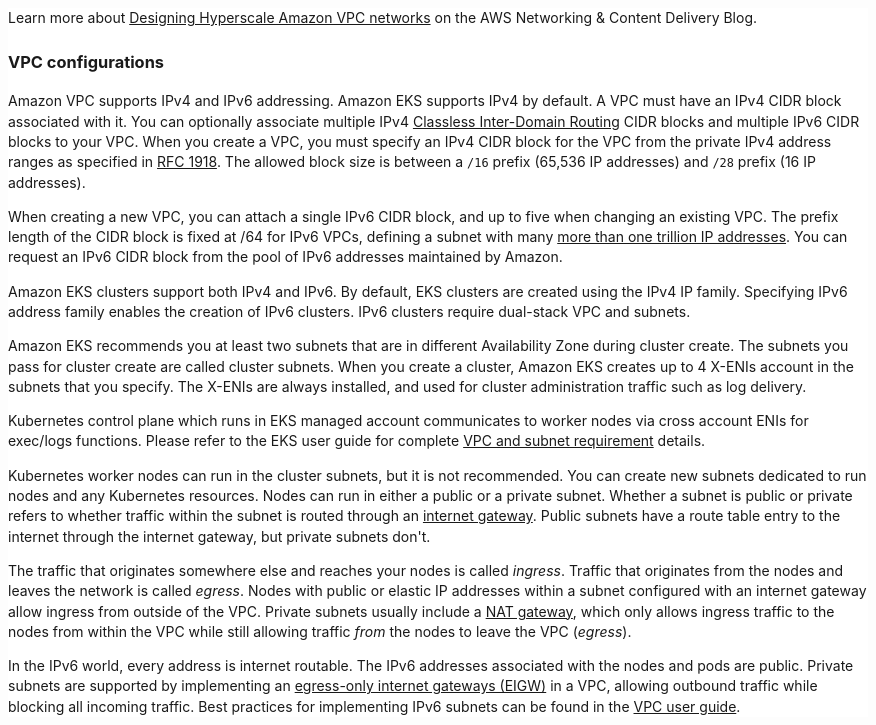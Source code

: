 Learn more about [Designing Hyperscale Amazon VPC networks](https://aws.amazon.com/blogs/networking-and-content-delivery/designing-hyperscale-amazon-vpc-networks/) on the AWS Networking & Content Delivery Blog. 


### VPC configurations

Amazon VPC supports IPv4 and IPv6 addressing. Amazon EKS supports IPv4 by default. A VPC must have an IPv4 CIDR block associated with it. You can optionally associate multiple IPv4 [Classless Inter-Domain Routing](http://en.wikipedia.org/wiki/CIDR_notation) CIDR blocks and multiple IPv6 CIDR blocks to your VPC. When you create a VPC, you must specify an IPv4 CIDR block for the VPC from the private IPv4 address ranges as specified in [RFC 1918](http://www.faqs.org/rfcs/rfc1918.html). The allowed block size is between a `/16` prefix (65,536 IP addresses) and `/28` prefix (16 IP addresses). 

When creating a new VPC, you can attach a single IPv6 CIDR block, and up to five when changing an existing VPC. The prefix length of the CIDR block is fixed at /64 for IPv6 VPCs, defining a subnet with many [more than one trillion IP addresses](https://www.ripe.net/about-us/press-centre/understanding-ip-addressing#:~:text=IPv6%20Relative%20Network%20Sizes%20%20%20%2F128%20,Minimum%20IPv6%20allocation%20%201%20more%20rows%20). You can request an IPv6 CIDR block from the pool of IPv6 addresses maintained by Amazon.

Amazon EKS clusters support both IPv4 and IPv6. By default, EKS clusters are created using the IPv4 IP family. Specifying IPv6 address family enables the creation of IPv6 clusters. IPv6 clusters require dual-stack VPC and subnets.

Amazon EKS recommends you at least two subnets that are in different Availability Zone during cluster create. The subnets you pass for cluster create are called cluster subnets. When you create a cluster, Amazon EKS creates up to 4 X-ENIs account in the subnets that you specify. The X-ENIs are always installed, and used for cluster administration traffic such as log delivery. 

Kubernetes control plane which runs in EKS managed account communicates to worker nodes via cross account ENIs for exec/logs functions. Please refer to the EKS user guide for complete [VPC and subnet requirement](https://docs.aws.amazon.com/eks/latest/userguide/network_reqs.html#network-requirements-subnets) details. 

Kubernetes worker nodes can run in the cluster subnets, but it is not recommended. You can create new subnets dedicated to run nodes and any Kubernetes resources. Nodes can run in either a public or a private subnet. Whether a subnet is public or private refers to whether traffic within the subnet is routed through an [internet gateway](https://docs.aws.amazon.com/vpc/latest/userguide/VPC_Internet_Gateway.html). Public subnets have a route table entry to the internet through the internet gateway, but private subnets don't.

The traffic that originates somewhere else and reaches your nodes is called *ingress*. Traffic that originates from the nodes and leaves the network is called *egress*. Nodes with public or elastic IP addresses within a subnet configured with an internet gateway allow ingress from outside of the VPC. Private subnets usually include a [NAT gateway](https://docs.aws.amazon.com/vpc/latest/userguide/vpc-nat-gateway.html), which only allows ingress traffic to the nodes from within the VPC while still allowing traffic *from* the nodes to leave the VPC (*egress*).

In the IPv6 world, every address is internet routable. The IPv6 addresses associated with the nodes and pods are public. Private subnets are supported by implementing an [egress-only internet gateways (EIGW)](https://docs.aws.amazon.com/vpc/latest/userguide/egress-only-internet-gateway.html) in a VPC, allowing outbound traffic while blocking all incoming traffic. Best practices for implementing IPv6 subnets can be found in the [VPC user guide](https://docs.aws.amazon.com/vpc/latest/userguide/VPC_Scenario2.html).
